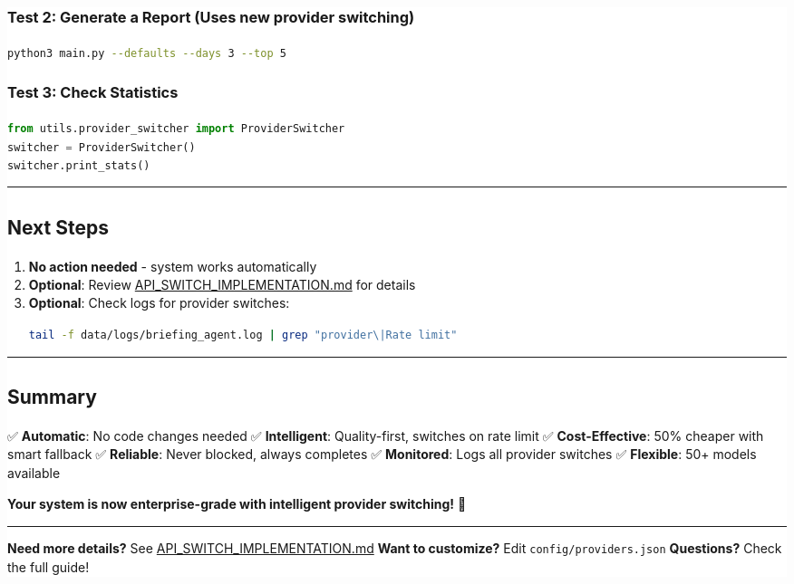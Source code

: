 ### Test 2: Generate a Report (Uses new provider switching)
```bash
python3 main.py --defaults --days 3 --top 5
```

### Test 3: Check Statistics
```python
from utils.provider_switcher import ProviderSwitcher
switcher = ProviderSwitcher()
switcher.print_stats()
```

---

## Next Steps

1. **No action needed** - system works automatically
2. **Optional**: Review [API_SWITCH_IMPLEMENTATION.md](API_SWITCH_IMPLEMENTATION.md) for details
3. **Optional**: Check logs for provider switches:
   ```bash
   tail -f data/logs/briefing_agent.log | grep "provider\|Rate limit"
   ```

---

## Summary

✅ **Automatic**: No code changes needed
✅ **Intelligent**: Quality-first, switches on rate limit
✅ **Cost-Effective**: 50% cheaper with smart fallback
✅ **Reliable**: Never blocked, always completes
✅ **Monitored**: Logs all provider switches
✅ **Flexible**: 50+ models available

**Your system is now enterprise-grade with intelligent provider switching!** 🚀

---

**Need more details?** See [API_SWITCH_IMPLEMENTATION.md](API_SWITCH_IMPLEMENTATION.md)
**Want to customize?** Edit `config/providers.json`
**Questions?** Check the full guide!
